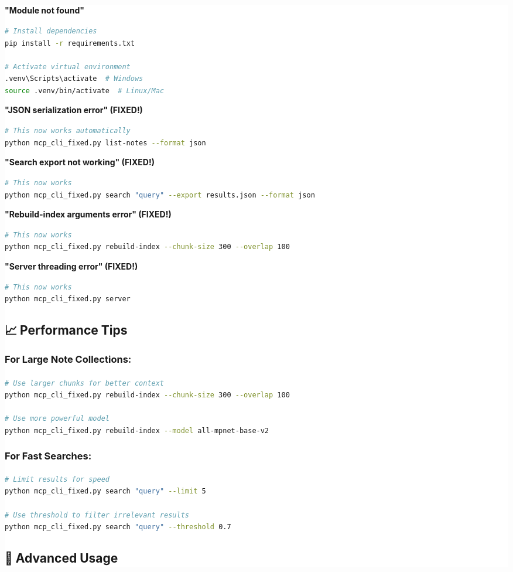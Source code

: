 **"Module not found"**
```bash
# Install dependencies
pip install -r requirements.txt

# Activate virtual environment
.venv\Scripts\activate  # Windows
source .venv/bin/activate  # Linux/Mac
```

**"JSON serialization error" (FIXED!)**
```bash
# This now works automatically
python mcp_cli_fixed.py list-notes --format json
```

**"Search export not working" (FIXED!)**
```bash
# This now works
python mcp_cli_fixed.py search "query" --export results.json --format json
```

**"Rebuild-index arguments error" (FIXED!)**
```bash
# This now works
python mcp_cli_fixed.py rebuild-index --chunk-size 300 --overlap 100
```

**"Server threading error" (FIXED!)**
```bash
# This now works
python mcp_cli_fixed.py server
```

## 📈 **Performance Tips**

### For Large Note Collections:
```bash
# Use larger chunks for better context
python mcp_cli_fixed.py rebuild-index --chunk-size 300 --overlap 100

# Use more powerful model
python mcp_cli_fixed.py rebuild-index --model all-mpnet-base-v2
```

### For Fast Searches:
```bash
# Limit results for speed
python mcp_cli_fixed.py search "query" --limit 5

# Use threshold to filter irrelevant results
python mcp_cli_fixed.py search "query" --threshold 0.7
```

## 🔧 **Advanced Usage**
